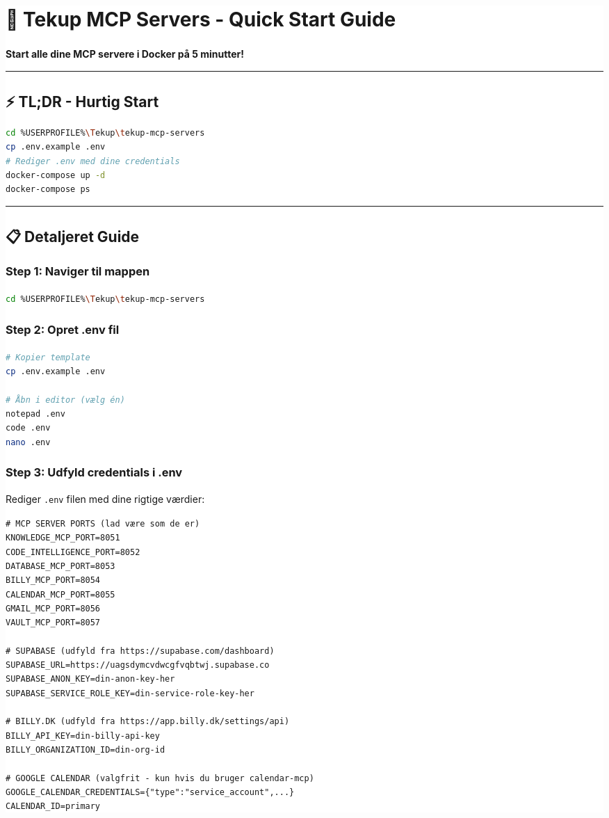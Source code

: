 # 🚀 Tekup MCP Servers - Quick Start Guide

**Start alle dine MCP servere i Docker på 5 minutter!**

---

## ⚡ TL;DR - Hurtig Start

```bash
cd %USERPROFILE%\Tekup\tekup-mcp-servers
cp .env.example .env
# Rediger .env med dine credentials
docker-compose up -d
docker-compose ps
```

---

## 📋 Detaljeret Guide

### Step 1: Naviger til mappen

```bash
cd %USERPROFILE%\Tekup\tekup-mcp-servers
```

### Step 2: Opret .env fil

```bash
# Kopier template
cp .env.example .env

# Åbn i editor (vælg én)
notepad .env
code .env
nano .env
```

### Step 3: Udfyld credentials i .env

Rediger `.env` filen med dine rigtige værdier:

```env
# MCP SERVER PORTS (lad være som de er)
KNOWLEDGE_MCP_PORT=8051
CODE_INTELLIGENCE_PORT=8052
DATABASE_MCP_PORT=8053
BILLY_MCP_PORT=8054
CALENDAR_MCP_PORT=8055
GMAIL_MCP_PORT=8056
VAULT_MCP_PORT=8057

# SUPABASE (udfyld fra https://supabase.com/dashboard)
SUPABASE_URL=https://uagsdymcvdwcgfvqbtwj.supabase.co
SUPABASE_ANON_KEY=din-anon-key-her
SUPABASE_SERVICE_ROLE_KEY=din-service-role-key-her

# BILLY.DK (udfyld fra https://app.billy.dk/settings/api)
BILLY_API_KEY=din-billy-api-key
BILLY_ORGANIZATION_ID=din-org-id

# GOOGLE CALENDAR (valgfrit - kun hvis du bruger calendar-mcp)
GOOGLE_CALENDAR_CREDENTIALS={"type":"service_account",...}
CALENDAR_ID=primary
```